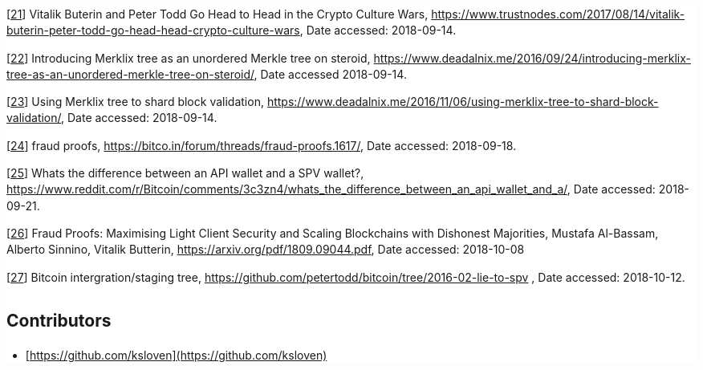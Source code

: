 [[21]] Vitalik Buterin and Peter Todd Go Head to Head in the Crypto Culture Wars, https://www.trustnodes.com/2017/08/14/vitalik-buterin-peter-todd-go-head-head-crypto-culture-wars, Date accessed: 2018-09-14.

[21]: https://www.trustnodes.com/2017/08/14/vitalik-buterin-peter-todd-go-head-head-crypto-culture-wars "Vitalik Buterin and Peter Todd Go Head to Head in the Crypto Culture Wars"

[[22]] Introducing Merklix tree as an unordered Merkle tree on steroid, https://www.deadalnix.me/2016/09/24/introducing-merklix-tree-as-an-unordered-merkle-tree-on-steroid/, Date accessed 2018-09-14.

[22]: https://www.deadalnix.me/2016/09/24/introducing-merklix-tree-as-an-unordered-merkle-tree-on-steroid/ "Introducing Merklix tree as an unordered Merkle tree on steroid"

[[23]] Using Merklix tree to shard block validation, https://www.deadalnix.me/2016/11/06/using-merklix-tree-to-shard-block-validation/, Date accessed: 2018-09-14.

[23]: https://www.deadalnix.me/2016/11/06/using-merklix-tree-to-shard-block-validation/ "Using Merklix tree to shard block validation"

[[24]] fraud proofs, https://bitco.in/forum/threads/fraud-proofs.1617/, Date accessed: 2018-09-18.

[24]: https://bitco.in/forum/threads/fraud-proofs.1617/ "fraud proofs"


[[25]] Whats the difference between an API wallet and a SPV wallet?, https://www.reddit.com/r/Bitcoin/comments/3c3zn4/whats_the_difference_between_an_api_wallet_and_a/, Date accessed: 2018-09-21.

[25]: https://www.reddit.com/r/Bitcoin/comments/3c3zn4/whats_the_difference_between_an_api_wallet_and_a/ "Whats the difference between an API wallet and a SPV wallet?"

[[26]] Fraud Proofs: Maximising Light Client Security and Scaling Blockchains with Dishonest Majorities, Mustafa Al-Bassam, Alberto Sinnino, Vitalik Butterin, https://arxiv.org/pdf/1809.09044.pdf, Date accessed: 2018-10-08

[26]: https://arxiv.org/pdf/1809.09044.pdf "Fraud Proofs: Maximising Light Client Security and Scaling Blockchains with Dishonest Majorities"

[[27]] Bitcoin intergration/staging tree, https://github.com/petertodd/bitcoin/tree/2016-02-lie-to-spv , Date accessed: 2018-10-12.

[27]: https://github.com/petertodd/bitcoin/tree/2016-02-lie-to-spv "Bitcoin intergration/staging tree"
## Contributors

- [https://github.com/ksloven](https://github.com/ksloven)


[1]: https://www.statista.com/statistics/647523/worldwide-bitcoin-blockchain-size/ 
[2]: https://www.bitcoin.com/bitcoin.pdf "Bitcoin: A Peer-to-Peer Electronic Cash System, Satoshi Nakamoto" 
[3]: http://docs.electrum.org/en/latest/spv.html "Simple Payment Verification"
[4]: https://multibit.org/hd0.4/how-spv-works.html "SPV, Bloom filters and checkpoints"
[5]: https://gist.github.com/justusranvier/451616fa4697b5f25f60 "Improving the ability of SPV clients to detect invalid chains"
[6]: http://www.truthcoin.info/blog/fraud-proofs/ "Meditations on Fraud Proofs"
[7]: https://eprint.iacr.org/2014/763.pdf "On the Privacy Provisions of Bloom Filters in Lightweight Bitcoin Clients"
[8]: https://multibit.org/hd0.4/how-spv-works.html "SPV, Bloom filters and checkpoints"
[9]: https://medium.com/blockchain-musings/a-case-of-false-positives-in-bloom-filters-da09ec487ff0 "A Case of False Positives in Bloom Filters,"
[10]: s-reduces-the-security-of-spv-clients/ "The Design Of Bitcoin Merkle Trees Reduces The Security Of SPV Clients"
[11]: https://bitslog.wordpress.com/2018/06/09/leaf-node-weakness-in-bitcoin-merkle-tree-design/ "Leaf-Node weakness in Bitcoin Merkle Tree Design"
[12]: https://bisq.network/blog/privacy-in-bitsquare/ "rivacy in bitsquare"
[13]: https://github.com/bitcoin/bips/blob/master/bip-0037.mediawiki "bip-0037.mediawiki"
[14]: https://lists.linuxfoundation.org/pipermail/bitcoin-dev/2016-May/012636.html "Committed bloom filters for improved wallet performance and SPV security"
[15]: https://github.com/petertodd/bloom-io-attack "Bloom-io-attack"
[16]: https://www.newsbtc.com/2016/05/10/developers-introduce-bloom-filters-improve-bitcoin-wallet-security/ "Committed Bloom Filters Versus BIP37 SPV"
[17]: https://www.linkedin.com/pulse/peter-todds-fraud-proofs-talk-mit-bitcoin-expo-2016-mark-morris/ "Fraud Proofs"
[18]: https://www.trustnodes.com/2017/08/12/new-satoshi-nakamoto-e-mails-revealed "ew Satoshi Nakamoto E-mails Revealed"
[19]: https://plasma.io/plasma.pdf "Plasma: Scalable Autonomous Smart Contracts"
[20]: https://github.com/ethereum/research/wiki/A-note-on-data-availability-and-erasure-coding "A note on data availability and erasure coding"